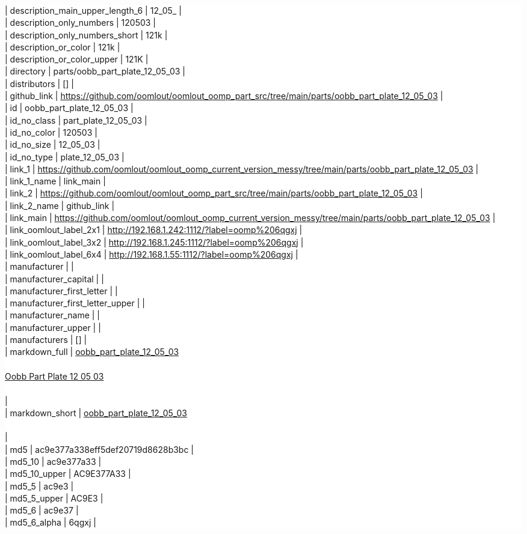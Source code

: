 | description_main_upper_length_6 | 12_05_ |  
| description_only_numbers | 120503 |  
| description_only_numbers_short | 121k |  
| description_or_color | 121k |  
| description_or_color_upper | 121K |  
| directory | parts/oobb_part_plate_12_05_03 |  
| distributors | [] |  
| github_link | https://github.com/oomlout/oomlout_oomp_part_src/tree/main/parts/oobb_part_plate_12_05_03 |  
| id | oobb_part_plate_12_05_03 |  
| id_no_class | part_plate_12_05_03 |  
| id_no_color | 120503 |  
| id_no_size | 12_05_03 |  
| id_no_type | plate_12_05_03 |  
| link_1 | https://github.com/oomlout/oomlout_oomp_current_version_messy/tree/main/parts/oobb_part_plate_12_05_03 |  
| link_1_name | link_main |  
| link_2 | https://github.com/oomlout/oomlout_oomp_part_src/tree/main/parts/oobb_part_plate_12_05_03 |  
| link_2_name | github_link |  
| link_main | https://github.com/oomlout/oomlout_oomp_current_version_messy/tree/main/parts/oobb_part_plate_12_05_03 |  
| link_oomlout_label_2x1 | http://192.168.1.242:1112/?label=oomp%206qgxj |  
| link_oomlout_label_3x2 | http://192.168.1.245:1112/?label=oomp%206qgxj |  
| link_oomlout_label_6x4 | http://192.168.1.55:1112/?label=oomp%206qgxj |  
| manufacturer |  |  
| manufacturer_capital |  |  
| manufacturer_first_letter |  |  
| manufacturer_first_letter_upper |  |  
| manufacturer_name |  |  
| manufacturer_upper |  |  
| manufacturers | [] |  
| markdown_full | [oobb_part_plate_12_05_03](https://github.com/oomlout/oomlout_oomp_current_version_messy/tree/main/parts/oobb_part_plate_12_05_03)<br>[](https://github.com/oomlout/oomlout_oomp_current_version_messy/tree/main/parts/oobb_part_plate_12_05_03)<br>[Oobb Part Plate 12 05 03](https://github.com/oomlout/oomlout_oomp_current_version_messy/tree/main/parts/oobb_part_plate_12_05_03)<br><br> |  
| markdown_short | [oobb_part_plate_12_05_03](https://github.com/oomlout/oomlout_oomp_current_version_messy/tree/main/parts/oobb_part_plate_12_05_03)<br><br> |  
| md5 | ac9e377a338eff5def20719d8628b3bc |  
| md5_10 | ac9e377a33 |  
| md5_10_upper | AC9E377A33 |  
| md5_5 | ac9e3 |  
| md5_5_upper | AC9E3 |  
| md5_6 | ac9e37 |  
| md5_6_alpha | 6qgxj |  